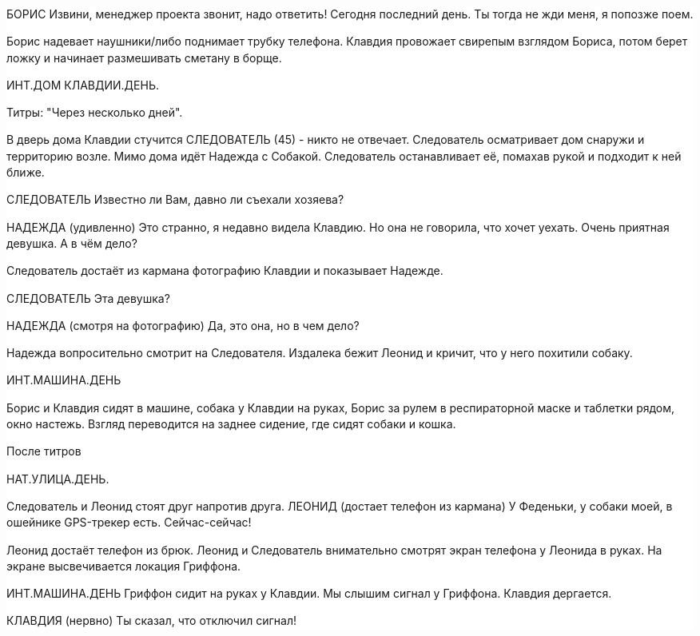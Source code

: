 БОРИС 
Извини, менеджер проекта звонит, надо ответить! Сегодня последний день. Ты тогда не жди меня, я попозже поем. 

Борис надевает наушники/либо поднимает трубку телефона. Клавдия провожает свирепым взглядом Бориса, потом берет ложку и начинает размешивать сметану в борще. 

ИНТ.ДОМ КЛАВДИИ.ДЕНЬ. 

Титры: "Через несколько дней".

В дверь дома Клавдии стучится СЛЕДОВАТЕЛЬ (45) - никто не отвечает. Следователь осматривает дом снаружи и территорию возле. Мимо дома идёт Надежда с Собакой. Следователь останавливает её, помахав рукой и подходит к ней ближе.

СЛЕДОВАТЕЛЬ
Известно ли Вам, давно ли съехали хозяева? 

НАДЕЖДА 
(удивленно)
Это странно, я недавно видела Клавдию. Но она не говорила, что хочет уехать. Очень приятная девушка. А в чём дело?

Следователь достаёт из кармана фотографию Клавдии и показывает Надежде.

СЛЕДОВАТЕЛЬ
Эта девушка?

НАДЕЖДА
(смотря на фотографию)
Да, это она, но в чем дело?

Надежда вопросительно смотрит на Следователя. Издалека бежит Леонид и кричит, что у него похитили собаку. 


ИНТ.МАШИНА.ДЕНЬ 

Борис и Клавдия сидят в машине, собака у Клавдии на руках, Борис за рулем в респираторной маске и таблетки рядом, окно настежь. Взгляд переводится на заднее сидение, где сидят собаки и кошка.

После титров 

НАТ.УЛИЦА.ДЕНЬ. 

Следователь и Леонид стоят друг напротив друга. 
ЛЕОНИД 
(достает телефон из кармана)
У Феденьки, у собаки моей, в ошейнике GPS-трекер есть. Сейчас-сейчас!

Леонид достаёт телефон из брюк. Леонид и Следователь внимательно смотрят экран телефона у Леонида в руках. На экране высвечивается локация Гриффона. 

ИНТ.МАШИНА.ДЕНЬ 
Гриффон сидит на руках у Клавдии. Мы слышим сигнал у Гриффона. Клавдия дергается.

КЛАВДИЯ
         (нервно)
 Ты сказал, что отключил 
 сигнал!
